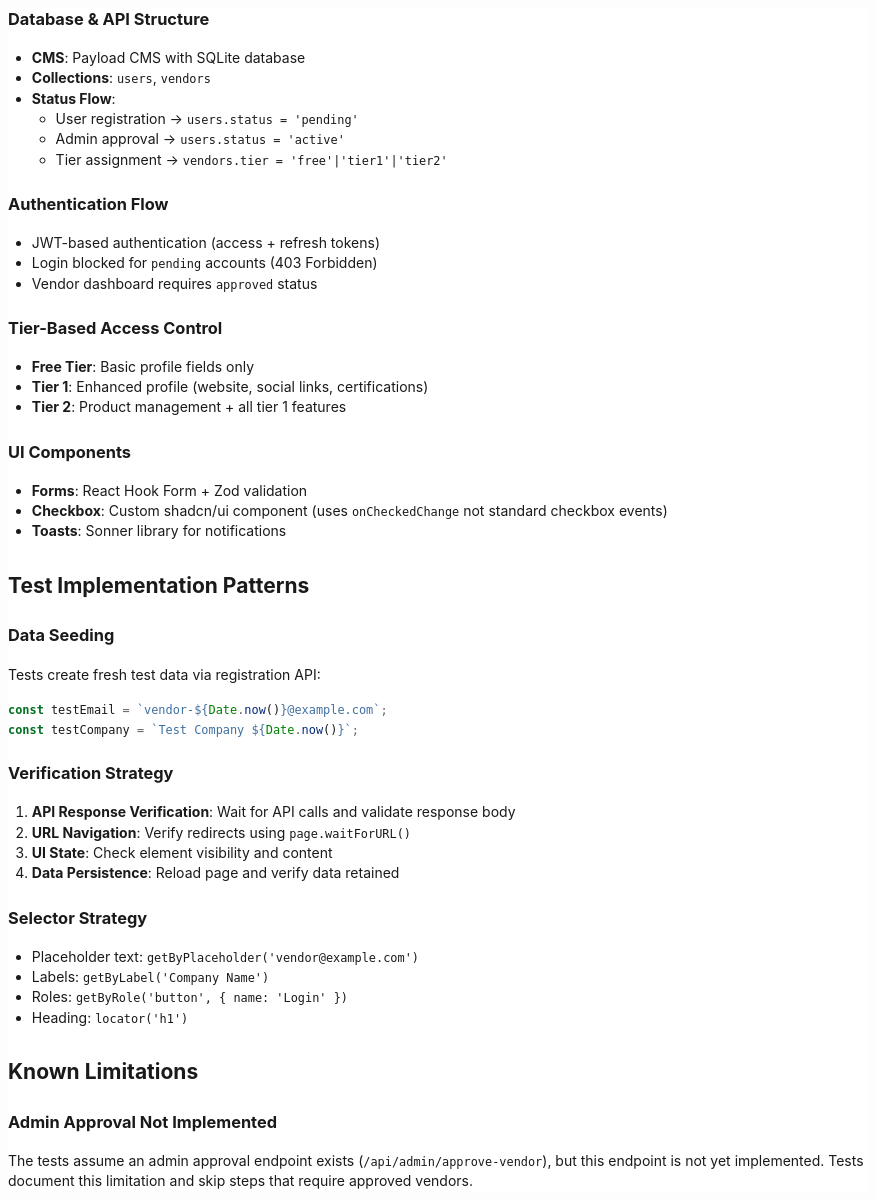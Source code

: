 ### Database & API Structure
- **CMS**: Payload CMS with SQLite database
- **Collections**: `users`, `vendors`
- **Status Flow**:
  - User registration → `users.status = 'pending'`
  - Admin approval → `users.status = 'active'`
  - Tier assignment → `vendors.tier = 'free'|'tier1'|'tier2'`

### Authentication Flow
- JWT-based authentication (access + refresh tokens)
- Login blocked for `pending` accounts (403 Forbidden)
- Vendor dashboard requires `approved` status

### Tier-Based Access Control
- **Free Tier**: Basic profile fields only
- **Tier 1**: Enhanced profile (website, social links, certifications)
- **Tier 2**: Product management + all tier 1 features

### UI Components
- **Forms**: React Hook Form + Zod validation
- **Checkbox**: Custom shadcn/ui component (uses `onCheckedChange` not standard checkbox events)
- **Toasts**: Sonner library for notifications

## Test Implementation Patterns

### Data Seeding
Tests create fresh test data via registration API:
```typescript
const testEmail = `vendor-${Date.now()}@example.com`;
const testCompany = `Test Company ${Date.now()}`;
```

### Verification Strategy
1. **API Response Verification**: Wait for API calls and validate response body
2. **URL Navigation**: Verify redirects using `page.waitForURL()`
3. **UI State**: Check element visibility and content
4. **Data Persistence**: Reload page and verify data retained

### Selector Strategy
- Placeholder text: `getByPlaceholder('vendor@example.com')`
- Labels: `getByLabel('Company Name')`
- Roles: `getByRole('button', { name: 'Login' })`
- Heading: `locator('h1')`

## Known Limitations

### Admin Approval Not Implemented
The tests assume an admin approval endpoint exists (`/api/admin/approve-vendor`), but this endpoint is not yet implemented. Tests document this limitation and skip steps that require approved vendors.
